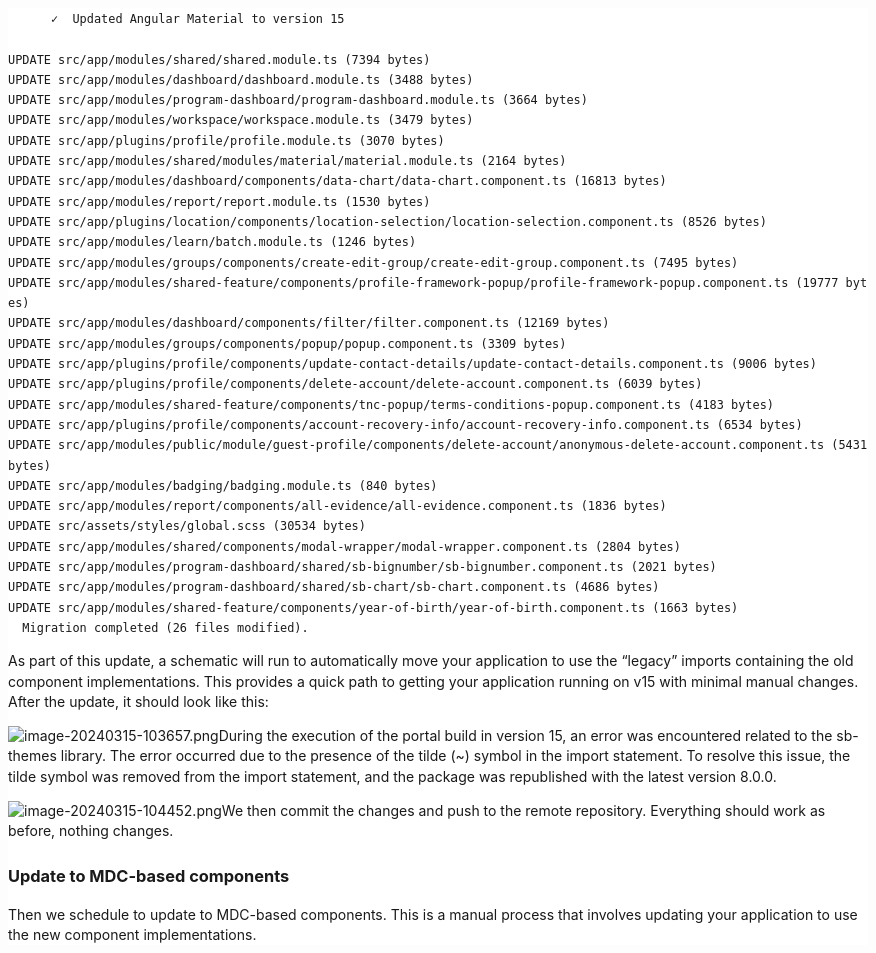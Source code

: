 ```
      ✓  Updated Angular Material to version 15
    
UPDATE src/app/modules/shared/shared.module.ts (7394 bytes)
UPDATE src/app/modules/dashboard/dashboard.module.ts (3488 bytes)
UPDATE src/app/modules/program-dashboard/program-dashboard.module.ts (3664 bytes)
UPDATE src/app/modules/workspace/workspace.module.ts (3479 bytes)
UPDATE src/app/plugins/profile/profile.module.ts (3070 bytes)
UPDATE src/app/modules/shared/modules/material/material.module.ts (2164 bytes)
UPDATE src/app/modules/dashboard/components/data-chart/data-chart.component.ts (16813 bytes)
UPDATE src/app/modules/report/report.module.ts (1530 bytes)
UPDATE src/app/plugins/location/components/location-selection/location-selection.component.ts (8526 bytes)
UPDATE src/app/modules/learn/batch.module.ts (1246 bytes)
UPDATE src/app/modules/groups/components/create-edit-group/create-edit-group.component.ts (7495 bytes)
UPDATE src/app/modules/shared-feature/components/profile-framework-popup/profile-framework-popup.component.ts (19777 bytes)
UPDATE src/app/modules/dashboard/components/filter/filter.component.ts (12169 bytes)
UPDATE src/app/modules/groups/components/popup/popup.component.ts (3309 bytes)
UPDATE src/app/plugins/profile/components/update-contact-details/update-contact-details.component.ts (9006 bytes)
UPDATE src/app/plugins/profile/components/delete-account/delete-account.component.ts (6039 bytes)
UPDATE src/app/modules/shared-feature/components/tnc-popup/terms-conditions-popup.component.ts (4183 bytes)
UPDATE src/app/plugins/profile/components/account-recovery-info/account-recovery-info.component.ts (6534 bytes)
UPDATE src/app/modules/public/module/guest-profile/components/delete-account/anonymous-delete-account.component.ts (5431 bytes)
UPDATE src/app/modules/badging/badging.module.ts (840 bytes)
UPDATE src/app/modules/report/components/all-evidence/all-evidence.component.ts (1836 bytes)
UPDATE src/assets/styles/global.scss (30534 bytes)
UPDATE src/app/modules/shared/components/modal-wrapper/modal-wrapper.component.ts (2804 bytes)
UPDATE src/app/modules/program-dashboard/shared/sb-bignumber/sb-bignumber.component.ts (2021 bytes)
UPDATE src/app/modules/program-dashboard/shared/sb-chart/sb-chart.component.ts (4686 bytes)
UPDATE src/app/modules/shared-feature/components/year-of-birth/year-of-birth.component.ts (1663 bytes)
  Migration completed (26 files modified).
```

As part of this update, a schematic will run to automatically move your application to use the “legacy” imports containing the old component implementations. This provides a quick path to getting your application running on v15 with minimal manual changes. After the update, it should look like this:

![image-20240315-103657.png](../../../../../../.gitbook/assets/image-20240315-103657.png)During the execution of the portal build in version 15, an error was encountered related to the sb-themes library. The error occurred due to the presence of the tilde (\~) symbol in the import statement. To resolve this issue, the tilde symbol was removed from the import statement, and the package was republished with the latest version 8.0.0.

![image-20240315-104452.png](../../../../../../.gitbook/assets/image-20240315-104452.png)We then commit the changes and push to the remote repository. Everything should work as before, nothing changes.

### Update to MDC-based components

Then we schedule to update to MDC-based components. This is a manual process that involves updating your application to use the new component implementations.

